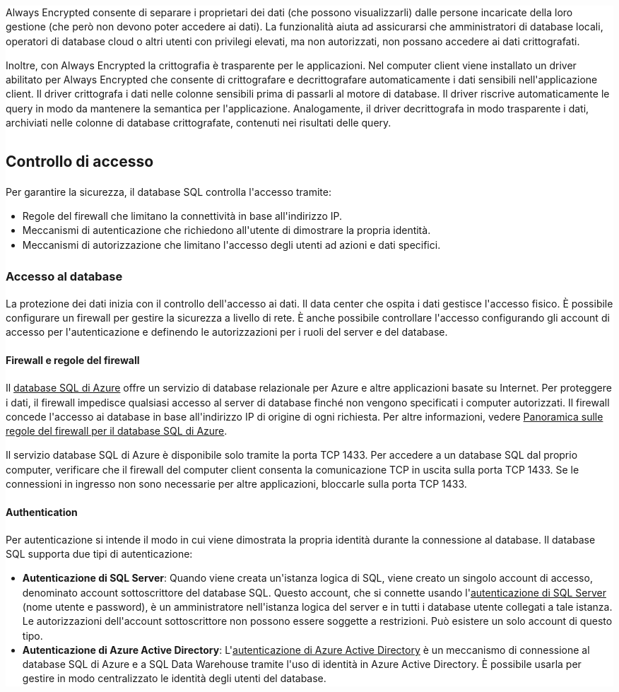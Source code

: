 Always Encrypted consente di separare i proprietari dei dati (che possono visualizzarli) dalle persone incaricate della loro gestione (che però non devono poter accedere ai dati). La funzionalità aiuta ad assicurarsi che amministratori di database locali, operatori di database cloud o altri utenti con privilegi elevati, ma non autorizzati, non possano accedere ai dati crittografati.

Inoltre, con Always Encrypted la crittografia è trasparente per le applicazioni. Nel computer client viene installato un driver abilitato per Always Encrypted che consente di crittografare e decrittografare automaticamente i dati sensibili nell'applicazione client. Il driver crittografa i dati nelle colonne sensibili prima di passarli al motore di database. Il driver riscrive automaticamente le query in modo da mantenere la semantica per l'applicazione. Analogamente, il driver decrittografa in modo trasparente i dati, archiviati nelle colonne di database crittografate, contenuti nei risultati delle query.

## <a name="access-control"></a>Controllo di accesso

Per garantire la sicurezza, il database SQL controlla l'accesso tramite:

- Regole del firewall che limitano la connettività in base all'indirizzo IP.
- Meccanismi di autenticazione che richiedono all'utente di dimostrare la propria identità.
- Meccanismi di autorizzazione che limitano l'accesso degli utenti ad azioni e dati specifici.

### <a name="database-access"></a>Accesso al database

La protezione dei dati inizia con il controllo dell'accesso ai dati. Il data center che ospita i dati gestisce l'accesso fisico. È possibile configurare un firewall per gestire la sicurezza a livello di rete. È anche possibile controllare l'accesso configurando gli account di accesso per l'autenticazione e definendo le autorizzazioni per i ruoli del server e del database.

#### <a name="firewall-and-firewall-rules"></a>Firewall e regole del firewall

Il [database SQL di Azure](https://azure.microsoft.com/services/sql-database/) offre un servizio di database relazionale per Azure e altre applicazioni basate su Internet. Per proteggere i dati, il firewall impedisce qualsiasi accesso al server di database finché non vengono specificati i computer autorizzati. Il firewall concede l'accesso ai database in base all'indirizzo IP di origine di ogni richiesta. Per altre informazioni, vedere [Panoramica sulle regole del firewall per il database SQL di Azure](/azure/sql-database/sql-database-firewall-configure).

Il servizio database SQL di Azure è disponibile solo tramite la porta TCP 1433. Per accedere a un database SQL dal proprio computer, verificare che il firewall del computer client consenta la comunicazione TCP in uscita sulla porta TCP 1433. Se le connessioni in ingresso non sono necessarie per altre applicazioni, bloccarle sulla porta TCP 1433.

#### <a name="authentication"></a>Authentication

Per autenticazione si intende il modo in cui viene dimostrata la propria identità durante la connessione al database. Il database SQL supporta due tipi di autenticazione:

-   **Autenticazione di SQL Server**: Quando viene creata un'istanza logica di SQL, viene creato un singolo account di accesso, denominato account sottoscrittore del database SQL. Questo account, che si connette usando l'[autenticazione di SQL Server](/azure/sql-database/sql-database-security-overview) (nome utente e password), è un amministratore nell'istanza logica del server e in tutti i database utente collegati a tale istanza. Le autorizzazioni dell'account sottoscrittore non possono essere soggette a restrizioni. Può esistere un solo account di questo tipo.
-   **Autenticazione di Azure Active Directory**: L'[autenticazione di Azure Active Directory](/azure/sql-database/sql-database-aad-authentication) è un meccanismo di connessione al database SQL di Azure e a SQL Data Warehouse tramite l'uso di identità in Azure Active Directory. È possibile usarla per gestire in modo centralizzato le identità degli utenti del database.
